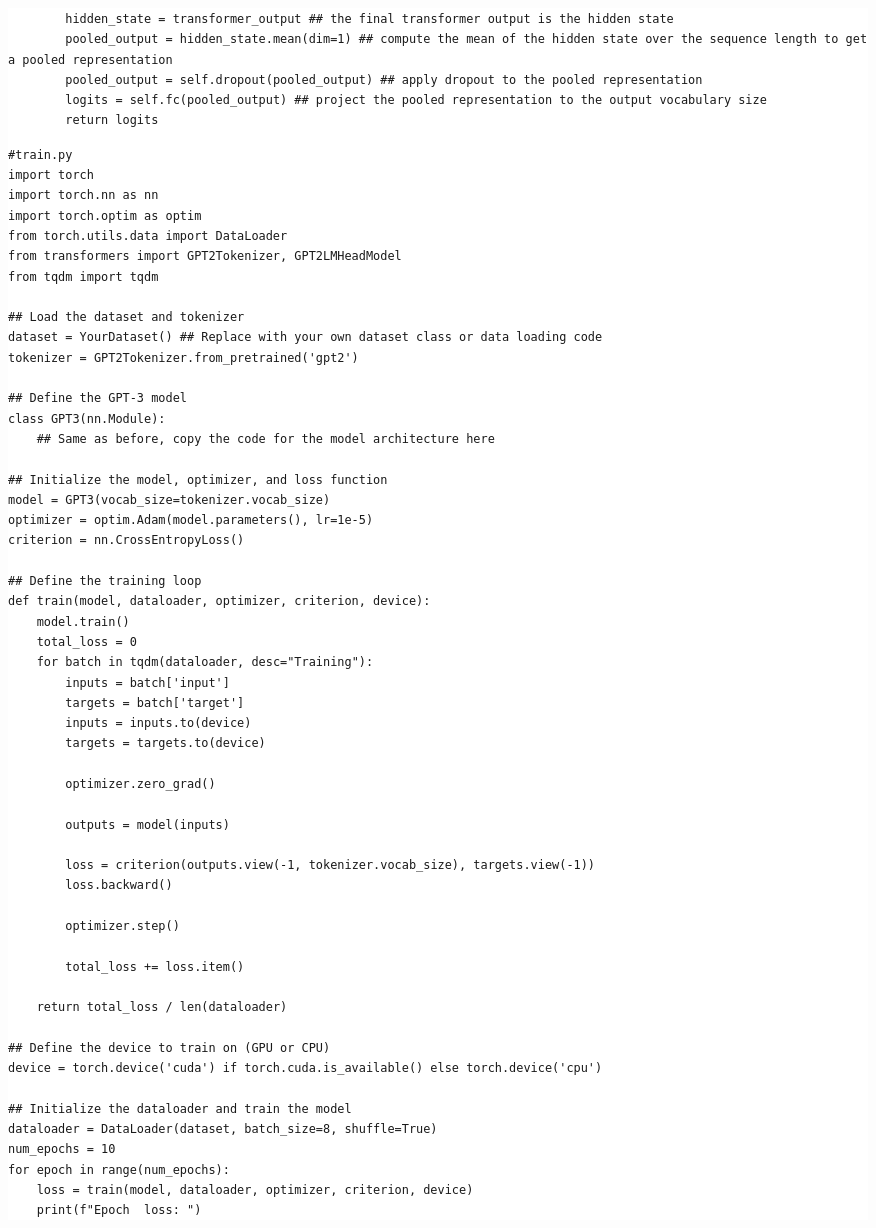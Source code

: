 ``` 
        hidden_state = transformer_output ## the final transformer output is the hidden state
        pooled_output = hidden_state.mean(dim=1) ## compute the mean of the hidden state over the sequence length to get a pooled representation
        pooled_output = self.dropout(pooled_output) ## apply dropout to the pooled representation
        logits = self.fc(pooled_output) ## project the pooled representation to the output vocabulary size
        return logits
```

``` 
#train.py
import torch
import torch.nn as nn
import torch.optim as optim
from torch.utils.data import DataLoader
from transformers import GPT2Tokenizer, GPT2LMHeadModel
from tqdm import tqdm

## Load the dataset and tokenizer
dataset = YourDataset() ## Replace with your own dataset class or data loading code
tokenizer = GPT2Tokenizer.from_pretrained('gpt2')

## Define the GPT-3 model
class GPT3(nn.Module):
    ## Same as before, copy the code for the model architecture here

## Initialize the model, optimizer, and loss function
model = GPT3(vocab_size=tokenizer.vocab_size)
optimizer = optim.Adam(model.parameters(), lr=1e-5)
criterion = nn.CrossEntropyLoss()

## Define the training loop
def train(model, dataloader, optimizer, criterion, device):
    model.train()
    total_loss = 0
    for batch in tqdm(dataloader, desc="Training"):
        inputs = batch['input']
        targets = batch['target']
        inputs = inputs.to(device)
        targets = targets.to(device)

        optimizer.zero_grad()

        outputs = model(inputs)

        loss = criterion(outputs.view(-1, tokenizer.vocab_size), targets.view(-1))
        loss.backward()

        optimizer.step()

        total_loss += loss.item()

    return total_loss / len(dataloader)

## Define the device to train on (GPU or CPU)
device = torch.device('cuda') if torch.cuda.is_available() else torch.device('cpu')

## Initialize the dataloader and train the model
dataloader = DataLoader(dataset, batch_size=8, shuffle=True)
num_epochs = 10
for epoch in range(num_epochs):
    loss = train(model, dataloader, optimizer, criterion, device)
    print(f"Epoch  loss: ")

```